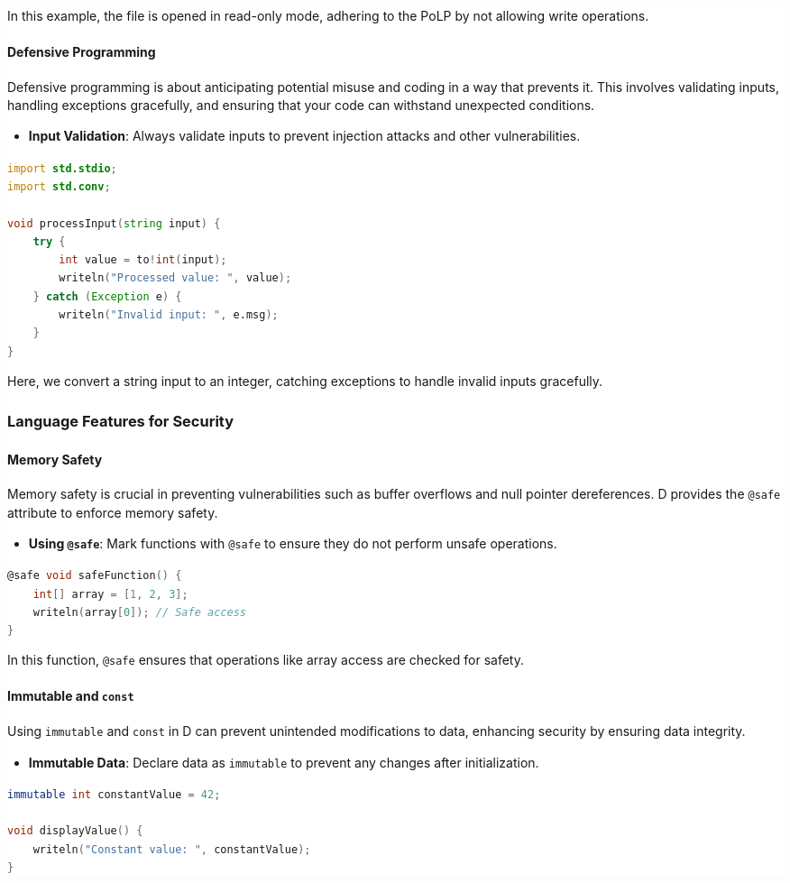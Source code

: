 In this example, the file is opened in read-only mode, adhering to the PoLP by not allowing write operations.

#### Defensive Programming

Defensive programming is about anticipating potential misuse and coding in a way that prevents it. This involves validating inputs, handling exceptions gracefully, and ensuring that your code can withstand unexpected conditions.

- **Input Validation**: Always validate inputs to prevent injection attacks and other vulnerabilities.

```d
import std.stdio;
import std.conv;

void processInput(string input) {
    try {
        int value = to!int(input);
        writeln("Processed value: ", value);
    } catch (Exception e) {
        writeln("Invalid input: ", e.msg);
    }
}
```

Here, we convert a string input to an integer, catching exceptions to handle invalid inputs gracefully.

### Language Features for Security

#### Memory Safety

Memory safety is crucial in preventing vulnerabilities such as buffer overflows and null pointer dereferences. D provides the `@safe` attribute to enforce memory safety.

- **Using `@safe`**: Mark functions with `@safe` to ensure they do not perform unsafe operations.

```d
@safe void safeFunction() {
    int[] array = [1, 2, 3];
    writeln(array[0]); // Safe access
}
```

In this function, `@safe` ensures that operations like array access are checked for safety.

#### Immutable and `const`

Using `immutable` and `const` in D can prevent unintended modifications to data, enhancing security by ensuring data integrity.

- **Immutable Data**: Declare data as `immutable` to prevent any changes after initialization.

```d
immutable int constantValue = 42;

void displayValue() {
    writeln("Constant value: ", constantValue);
}
```
